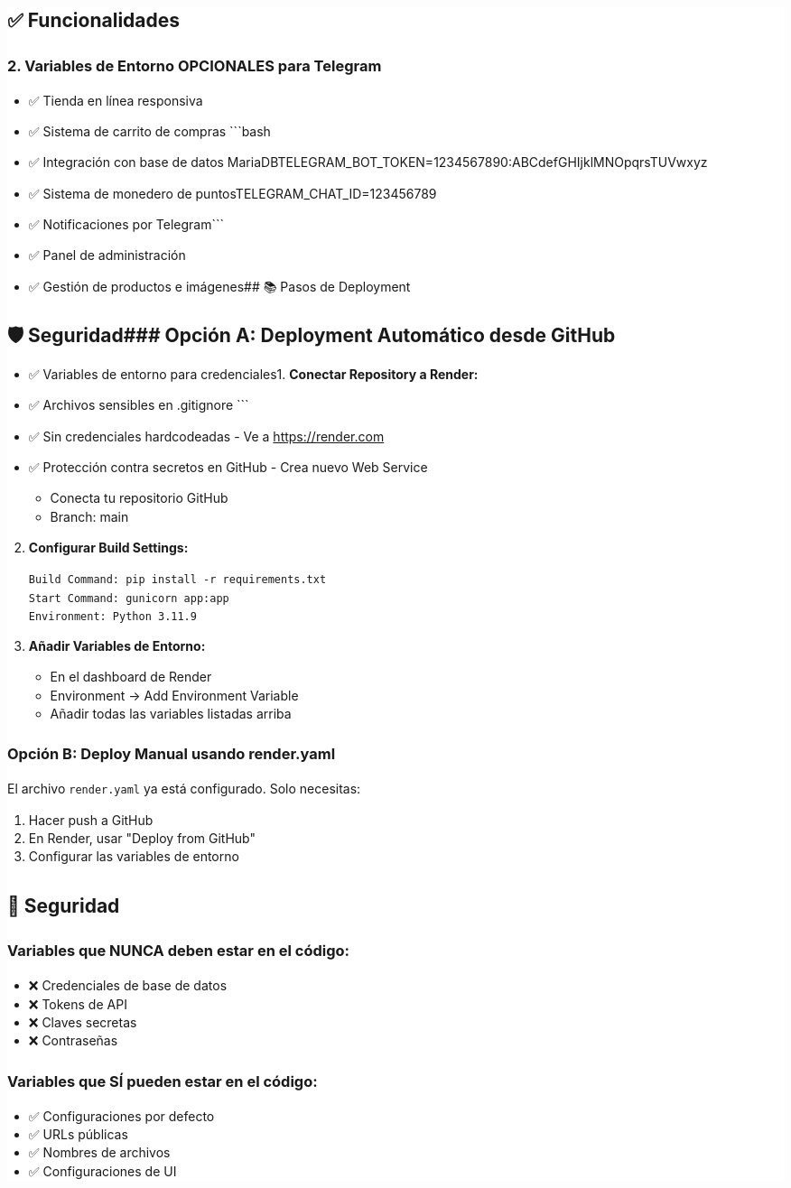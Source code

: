 ## ✅ Funcionalidades

### 2. Variables de Entorno **OPCIONALES** para Telegram

- ✅ Tienda en línea responsiva

- ✅ Sistema de carrito de compras  ```bash

- ✅ Integración con base de datos MariaDBTELEGRAM_BOT_TOKEN=1234567890:ABCdefGHIjklMNOpqrsTUVwxyz

- ✅ Sistema de monedero de puntosTELEGRAM_CHAT_ID=123456789

- ✅ Notificaciones por Telegram```

- ✅ Panel de administración

- ✅ Gestión de productos e imágenes## 📚 Pasos de Deployment



## 🛡️ Seguridad### Opción A: Deployment Automático desde GitHub



- ✅ Variables de entorno para credenciales1. **Conectar Repository a Render:**

- ✅ Archivos sensibles en .gitignore   ```

- ✅ Sin credenciales hardcodeadas   - Ve a https://render.com

- ✅ Protección contra secretos en GitHub   - Crea nuevo Web Service
   - Conecta tu repositorio GitHub
   - Branch: main
   ```

2. **Configurar Build Settings:**
   ```
   Build Command: pip install -r requirements.txt
   Start Command: gunicorn app:app
   Environment: Python 3.11.9
   ```

3. **Añadir Variables de Entorno:**
   - En el dashboard de Render
   - Environment → Add Environment Variable
   - Añadir todas las variables listadas arriba

### Opción B: Deploy Manual usando render.yaml

El archivo `render.yaml` ya está configurado. Solo necesitas:

1. Hacer push a GitHub
2. En Render, usar "Deploy from GitHub"
3. Configurar las variables de entorno

## 🔐 Seguridad

### Variables que NUNCA deben estar en el código:
- ❌ Credenciales de base de datos
- ❌ Tokens de API
- ❌ Claves secretas
- ❌ Contraseñas

### Variables que SÍ pueden estar en el código:
- ✅ Configuraciones por defecto
- ✅ URLs públicas
- ✅ Nombres de archivos
- ✅ Configuraciones de UI
   ```